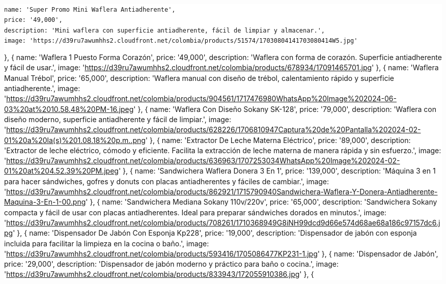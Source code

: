     name: 'Super Promo Mini Waflera Antiadherente',
    price: '49,000',
    description: 'Mini waflera con superficie antiadherente, fácil de limpiar y almacenar.',
    image: 'https://d39ru7awumhhs2.cloudfront.net/colombia/products/51574/17030804141703080414W5.jpg'
},
{
    name: 'Waflera 1 Puesto Forma Corazón',
    price: '49,000',
    description: 'Waflera con forma de corazón. Superficie antiadherente y fácil de usar.',
    image: 'https://d39ru7awumhhs2.cloudfront.net/colombia/products/678934/17091465701.jpg'
},
{
    name: 'Waflera Manual Trébol',
    price: '65,000',
    description: 'Waflera manual con diseño de trébol, calentamiento rápido y superficie antiadherente.',
    image: 'https://d39ru7awumhhs2.cloudfront.net/colombia/products/904561/1717476980WhatsApp%20Image%202024-06-03%20at%2010.58.48%20PM-16.jpeg'
},
{
    name: 'Waflera Con Diseño Sokany SK-128',
    price: '79,000',
    description: 'Waflera con diseño moderno, superficie antiadherente y fácil de limpiar.',
    image: 'https://d39ru7awumhhs2.cloudfront.net/colombia/products/628226/1706810947Captura%20de%20Pantalla%202024-02-01%20a%20la(s)%201.08.18%20p.m..png'
},
{
    name: 'Extractor De Leche Materna Eléctrico',
    price: '89,000',
    description: 'Extractor de leche eléctrico, cómodo y eficiente. Facilita la extracción de leche materna de manera rápida y sin esfuerzo.',
    image: 'https://d39ru7awumhhs2.cloudfront.net/colombia/products/636963/1707253034WhatsApp%20Image%202024-02-01%20at%204.52.39%20PM.jpeg'
},
{
    name: 'Sandwichera Waflera Donera 3 En 1',
    price: '139,000',
    description: 'Máquina 3 en 1 para hacer sándwiches, gofres y donuts con placas antiadherentes y fáciles de cambiar.',
    image: 'https://d39ru7awumhhs2.cloudfront.net/colombia/products/862921/1715790940Sandwichera-Waflera-Y-Donera-Antiadherente-Maquina-3-En-1-00.png'
},
{
    name: 'Sandwichera Mediana Sokany 110v/220v',
    price: '65,000',
    description: 'Sandwichera Sokany compacta y fácil de usar con placas antiadherentes. Ideal para preparar sándwiches dorados en minutos.',
    image: 'https://d39ru7awumhhs2.cloudfront.net/colombia/products/708261/1710368949G8iNH99dcd9d66e574d68ae68a186c97157dc6.jpg'
},
{
    name: 'Dispensador De Jabón Con Esponja Kp228',
    price: '19,000',
    description: 'Dispensador de jabón con esponja incluida para facilitar la limpieza en la cocina o baño.',
    image: 'https://d39ru7awumhhs2.cloudfront.net/colombia/products/593416/1705086477KP231-1.jpg'
},
{
    name: 'Dispensador de Jabón',
    price: '29,000',
    description: 'Dispensador de jabón moderno y práctico para baño o cocina.',
    image: 'https://d39ru7awumhhs2.cloudfront.net/colombia/products/833943/172055910386.jpg'
},
{